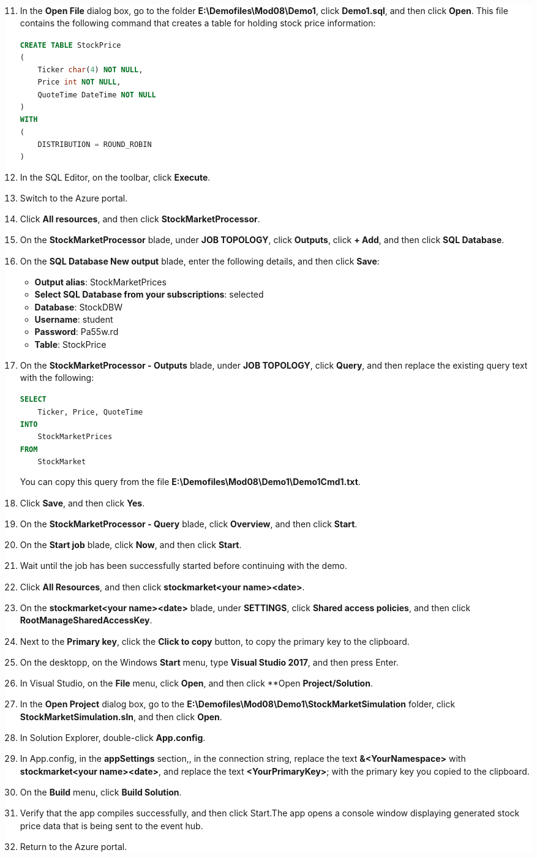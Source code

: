 11. In the **Open File** dialog box, go to the folder **E:\Demofiles\Mod08\Demo1**, click **Demo1.sql**, and then click **Open**. This file contains the following command that creates a table for holding stock price information:

    ```SQL
    CREATE TABLE StockPrice
    (
        Ticker char(4) NOT NULL,
        Price int NOT NULL,
        QuoteTime DateTime NOT NULL
    )
    WITH
    (
        DISTRIBUTION = ROUND_ROBIN
    )
    ```

12. In the SQL Editor, on the toolbar, click **Execute**.
13. Switch to the Azure portal.
14. Click **All resources**, and then click **StockMarketProcessor**.
15. On the **StockMarketProcessor** blade, under **JOB TOPOLOGY**, click **Outputs**, click **+ Add**, and then click **SQL Database**.
16. On the **SQL Database New output** blade, enter the following details, and then click **Save**:
    - **Output alias**: StockMarketPrices
    - **Select SQL Database from your subscriptions**: selected
    - **Database**: StockDBW
    - **Username**: student
    - **Password**: Pa55w.rd
    - **Table**: StockPrice
17. On the **StockMarketProcessor - Outputs** blade, under **JOB TOPOLOGY**, click **Query**, and then replace the existing query text with the following:

    ```SQL
    SELECT
        Ticker, Price, QuoteTime
    INTO
        StockMarketPrices
    FROM
        StockMarket
    ```

    You can copy this query from the file **E:\Demofiles\Mod08\Demo1\Demo1Cmd1.txt**.

18. Click **Save**, and then click **Yes**.
19. On the **StockMarketProcessor - Query** blade, click **Overview**, and then click **Start**.
20. On the **Start job** blade, click **Now**, and then click **Start**.
21. Wait until the job has been successfully started before continuing with the demo.
22. Click **All Resources**, and then click **stockmarket&lt;your name&gt;&lt;date&gt;**.
23. On the **stockmarket&lt;your name&gt;&lt;date&gt;** blade, under **SETTINGS**, click **Shared access policies**, and then click **RootManageSharedAccessKey**.
24. Next to the **Primary key**, click the **Click to copy** button, to copy the primary key to the clipboard.
25. On the desktopp, on the Windows **Start** menu, type **Visual Studio 2017**, and then press Enter.
26. In Visual Studio, on the **File** menu, click **Open**, and then click **Open **Project/Solution**.
27. In the **Open Project** dialog box, go to the **E:\\Demofiles\\Mod08\\Demo1\\StockMarketSimulation** folder, click **StockMarketSimulation.sln**, and then click **Open**.
28. In Solution Explorer, double-click **App.config**.
29. In App.config, in the **appSettings** section,, in the connection string, replace the text **&&lt;YourNamespace&gt;** with **stockmarket&lt;your name&gt;&lt;date&gt;**, and replace the text **&lt;YourPrimaryKey&gt;**; with the primary key you copied to the clipboard.
30. On the **Build** menu, click **Build Solution**.
31. Verify that the app compiles successfully, and then click Start.The app opens a console window displaying generated stock price data that is being sent to the event hub.
32. Return to the Azure portal.